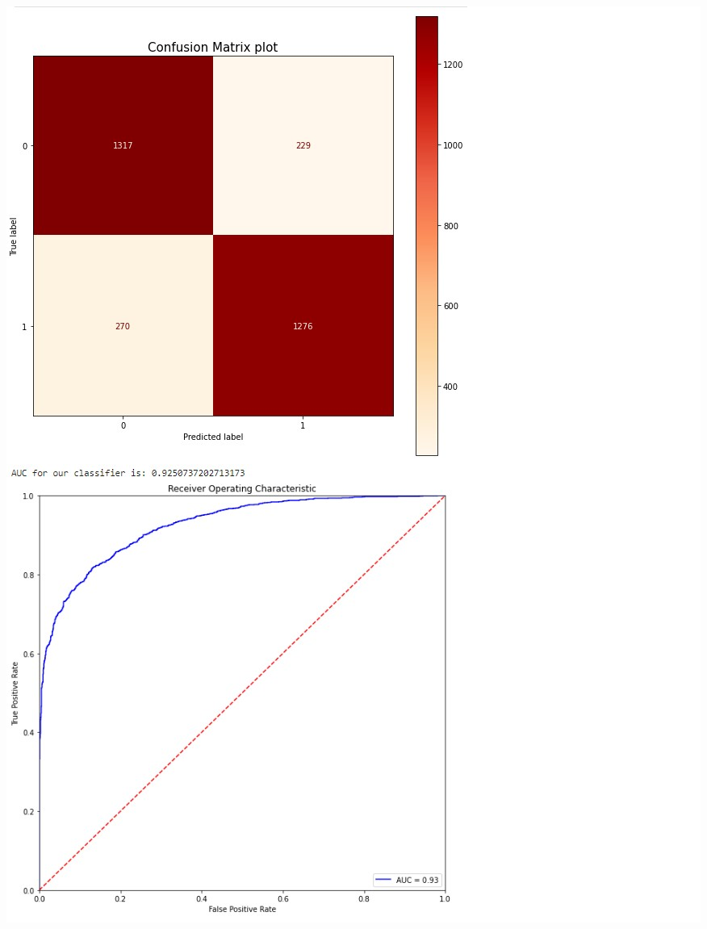 <img src = "https://github.com/suhasmaddali/Telco-Customer-Churn-Prediction/blob/main/Plots/Xgboost%20confusion%20matrix.jpg"/>

<img src = "https://github.com/suhasmaddali/Telco-Customer-Churn-Prediction/blob/main/Plots/xgboost%20roc%20curves.jpg"/>
